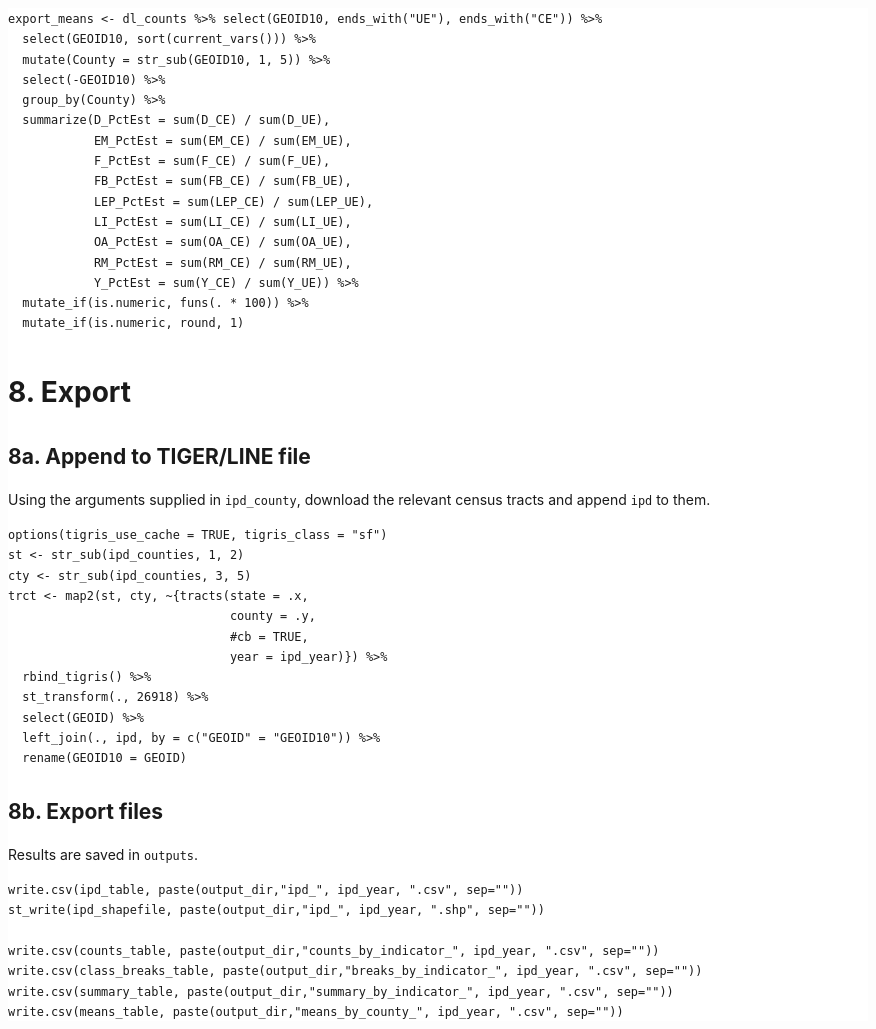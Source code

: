 ```{r summary_county, warning = FALSE, message = FALSE}
export_means <- dl_counts %>% select(GEOID10, ends_with("UE"), ends_with("CE")) %>%
  select(GEOID10, sort(current_vars())) %>%
  mutate(County = str_sub(GEOID10, 1, 5)) %>%
  select(-GEOID10) %>%
  group_by(County) %>%
  summarize(D_PctEst = sum(D_CE) / sum(D_UE),
            EM_PctEst = sum(EM_CE) / sum(EM_UE),
            F_PctEst = sum(F_CE) / sum(F_UE),
            FB_PctEst = sum(FB_CE) / sum(FB_UE),
            LEP_PctEst = sum(LEP_CE) / sum(LEP_UE),
            LI_PctEst = sum(LI_CE) / sum(LI_UE),
            OA_PctEst = sum(OA_CE) / sum(OA_UE),
            RM_PctEst = sum(RM_CE) / sum(RM_UE),
            Y_PctEst = sum(Y_CE) / sum(Y_UE)) %>%
  mutate_if(is.numeric, funs(. * 100)) %>%
  mutate_if(is.numeric, round, 1)
```

# 8. Export 
## 8a. Append to TIGER/LINE file 
Using the arguments supplied in `ipd_county`, download the relevant census tracts and append `ipd` to them.  

```
options(tigris_use_cache = TRUE, tigris_class = "sf")
st <- str_sub(ipd_counties, 1, 2)
cty <- str_sub(ipd_counties, 3, 5)
trct <- map2(st, cty, ~{tracts(state = .x,
                               county = .y,
                               #cb = TRUE,
                               year = ipd_year)}) %>%
  rbind_tigris() %>%
  st_transform(., 26918) %>%
  select(GEOID) %>%
  left_join(., ipd, by = c("GEOID" = "GEOID10")) %>%
  rename(GEOID10 = GEOID)
```

## 8b. Export files 
Results are saved in `outputs`.

```
write.csv(ipd_table, paste(output_dir,"ipd_", ipd_year, ".csv", sep=""))
st_write(ipd_shapefile, paste(output_dir,"ipd_", ipd_year, ".shp", sep=""))  

write.csv(counts_table, paste(output_dir,"counts_by_indicator_", ipd_year, ".csv", sep=""))
write.csv(class_breaks_table, paste(output_dir,"breaks_by_indicator_", ipd_year, ".csv", sep=""))
write.csv(summary_table, paste(output_dir,"summary_by_indicator_", ipd_year, ".csv", sep=""))
write.csv(means_table, paste(output_dir,"means_by_county_", ipd_year, ".csv", sep=""))
```
